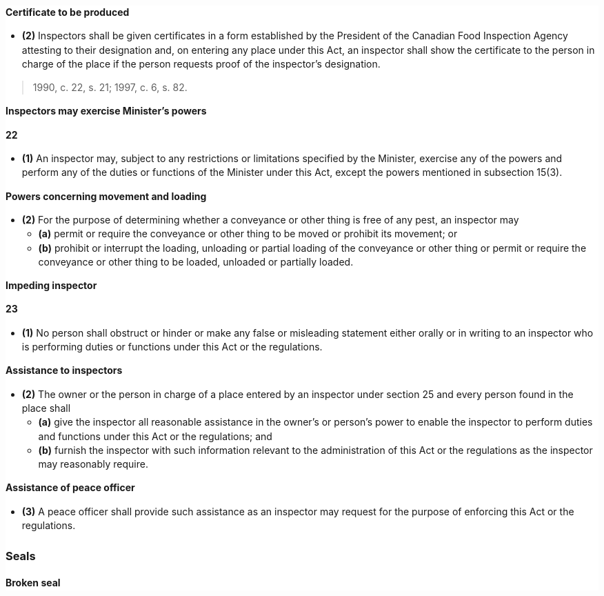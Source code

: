 **Certificate to be produced**

- **(2)** Inspectors shall be given certificates in a form established by the President of the Canadian Food Inspection Agency attesting to their designation and, on entering any place under this Act, an inspector shall show the certificate to the person in charge of the place if the person requests proof of the inspector’s designation.
> 1990, c. 22, s. 21; 1997, c. 6, s. 82.





**Inspectors may exercise Minister’s powers**

**22** 

- **(1)** An inspector may, subject to any restrictions or limitations specified by the Minister, exercise any of the powers and perform any of the duties or functions of the Minister under this Act, except the powers mentioned in subsection 15(3).

**Powers concerning movement and loading**

- **(2)** For the purpose of determining whether a conveyance or other thing is free of any pest, an inspector may
	- **(a)** permit or require the conveyance or other thing to be moved or prohibit its movement; or
	- **(b)** prohibit or interrupt the loading, unloading or partial loading of the conveyance or other thing or permit or require the conveyance or other thing to be loaded, unloaded or partially loaded.




**Impeding inspector**

**23** 

- **(1)** No person shall obstruct or hinder or make any false or misleading statement either orally or in writing to an inspector who is performing duties or functions under this Act or the regulations.

**Assistance to inspectors**

- **(2)** The owner or the person in charge of a place entered by an inspector under section 25 and every person found in the place shall
	- **(a)** give the inspector all reasonable assistance in the owner’s or person’s power to enable the inspector to perform duties and functions under this Act or the regulations; and
	- **(b)** furnish the inspector with such information relevant to the administration of this Act or the regulations as the inspector may reasonably require.

**Assistance of peace officer**

- **(3)** A peace officer shall provide such assistance as an inspector may request for the purpose of enforcing this Act or the regulations.




### Seals



**Broken seal**
